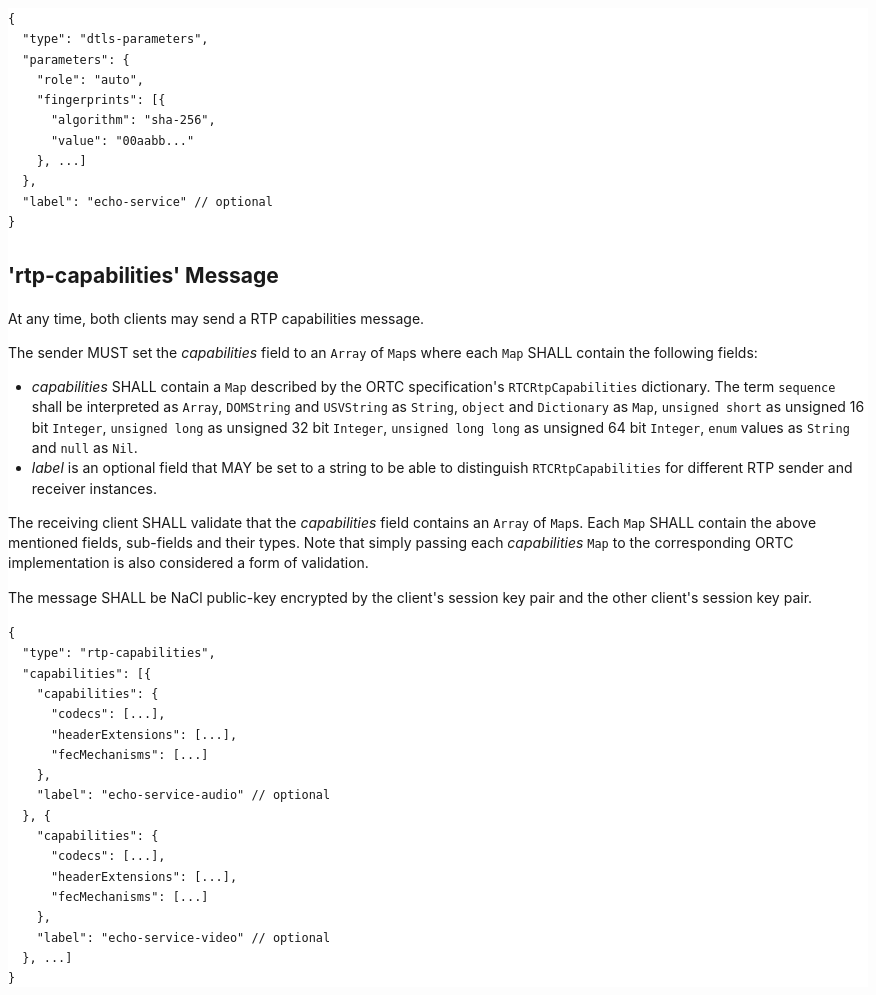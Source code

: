 ```
{
  "type": "dtls-parameters",
  "parameters": {
    "role": "auto",
    "fingerprints": [{
      "algorithm": "sha-256",
      "value": "00aabb..."
    }, ...]
  },
  "label": "echo-service" // optional
}
```

## 'rtp-capabilities' Message

At any time, both clients may send a RTP capabilities message.

The sender MUST set the *capabilities* field to an `Array` of `Map`s
where each `Map` SHALL contain the following fields:

* *capabilities* SHALL contain a `Map` described by the ORTC
  specification's `RTCRtpCapabilities` dictionary. The term `sequence`
  shall be interpreted as `Array`, `DOMString` and `USVString` as
  `String`, `object` and `Dictionary` as `Map`, `unsigned short` as
  unsigned 16 bit `Integer`, `unsigned long` as unsigned 32 bit
  `Integer`, `unsigned long long` as unsigned 64 bit `Integer`, `enum`
  values as `String` and `null` as `Nil`.
* *label* is an optional field that MAY be set to a string to be able to
  distinguish `RTCRtpCapabilities` for different RTP sender and receiver
  instances.

The receiving client SHALL validate that the *capabilities* field
contains an `Array` of `Map`s. Each `Map` SHALL contain the above
mentioned fields, sub-fields and their types. Note that simply passing
each *capabilities* `Map` to the corresponding ORTC implementation is
also considered a form of validation.

The message SHALL be NaCl public-key encrypted by the client's session
key pair and the other client's session key pair.

```
{
  "type": "rtp-capabilities",
  "capabilities": [{
    "capabilities": {
      "codecs": [...],
      "headerExtensions": [...],
      "fecMechanisms": [...]
    },
    "label": "echo-service-audio" // optional
  }, {
    "capabilities": {
      "codecs": [...],
      "headerExtensions": [...],
      "fecMechanisms": [...]
    },
    "label": "echo-service-video" // optional
  }, ...]
}
```
